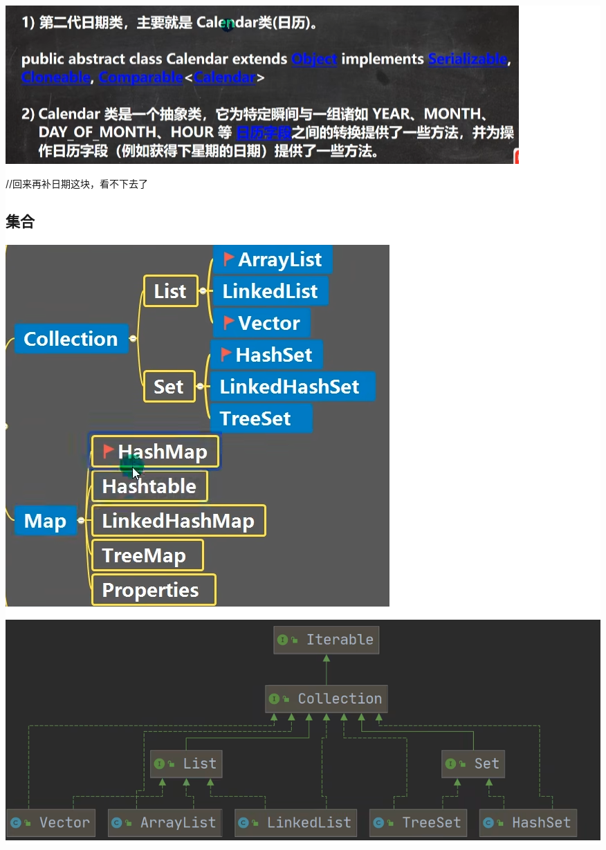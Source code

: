 ![image-20240516144515370](./java基本语法.assets/image-20240516144515370.png)

//回来再补日期这块，看不下去了

## 集合

![image-20240516144818782](./java基本语法.assets/image-20240516144818782.png)

![image-20240516145404073](./java基本语法.assets/image-20240516145404073.png)